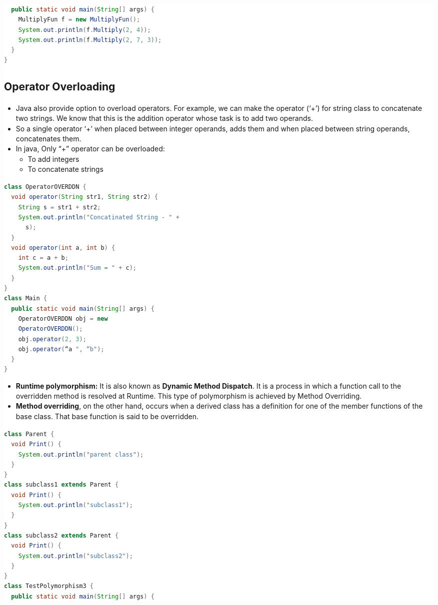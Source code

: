 ```java showLineNumbers
  public static void main(String[] args) {
    MultiplyFun f = new MultiplyFun();
    System.out.println(f.Multiply(2, 4));
    System.out.println(f.Multiply(2, 7, 3));
  }
}
```

## Operator Overloading

- Java also provide option to overload operators. For example, we can make the operator (‘+’) for string class to concatenate two strings. We know that this is the addition operator whose task is to add two operands.
- So a single operator ‘+’ when placed between integer operands, adds them and when placed between string operands, concatenates them.
- In java, Only “+” operator can be overloaded:
  - To add integers
  - To concatenate strings

```java showLineNumbers
class OperatorOVERDDN {
  void operator(String str1, String str2) {
    String s = str1 + str2;
    System.out.println("Concatinated String - " +
      s);
  }
  void operator(int a, int b) {
    int c = a + b;
    System.out.println("Sum = " + c);
  }
}
class Main {
  public static void main(String[] args) {
    OperatorOVERDDN obj = new
    OperatorOVERDDN();
    obj.operator(2, 3);
    obj.operator(“a ", “b");
  }
}
```

- **Runtime polymorphism:** It is also known as **Dynamic Method Dispatch**. It is a process in which a function call to the overridden method is resolved at Runtime. This type of polymorphism is achieved by Method Overriding.
- **Method overriding**, on the other hand, occurs when a derived class has a definition for one of the member functions of the base class. That base function is said to be overridden.

```java showLineNumbers
class Parent {
  void Print() {
    System.out.println("parent class");
  }
}
class subclass1 extends Parent {
  void Print() {
    System.out.println("subclass1");
  }
}
class subclass2 extends Parent {
  void Print() {
    System.out.println("subclass2");
  }
}
class TestPolymorphism3 {
  public static void main(String[] args) {
```